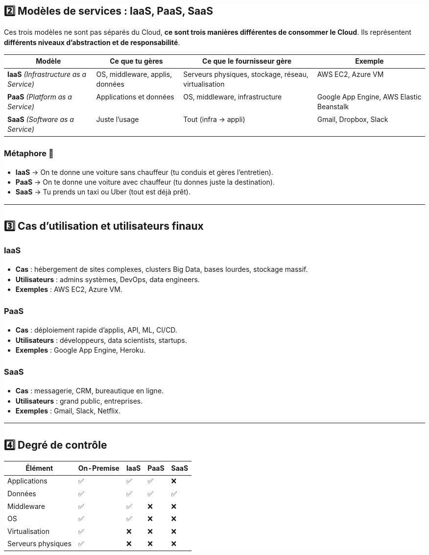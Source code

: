 
## 2️⃣ Modèles de services : IaaS, PaaS, SaaS

Ces trois modèles ne sont pas séparés du Cloud, **ce sont trois manières différentes de consommer le Cloud**.
Ils représentent **différents niveaux d’abstraction et de responsabilité**.

| Modèle                                   | Ce que tu gères                 | Ce que le fournisseur gère                           | Exemple                                  |
| ---------------------------------------- | ------------------------------- | ---------------------------------------------------- | ---------------------------------------- |
| **IaaS** *(Infrastructure as a Service)* | OS, middleware, applis, données | Serveurs physiques, stockage, réseau, virtualisation | AWS EC2, Azure VM                        |
| **PaaS** *(Platform as a Service)*       | Applications et données         | OS, middleware, infrastructure                       | Google App Engine, AWS Elastic Beanstalk |
| **SaaS** *(Software as a Service)*       | Juste l’usage                   | Tout (infra → appli)                                 | Gmail, Dropbox, Slack                    |

### Métaphore 🚗

* **IaaS** → On te donne une voiture sans chauffeur (tu conduis et gères l’entretien).
* **PaaS** → On te donne une voiture avec chauffeur (tu donnes juste la destination).
* **SaaS** → Tu prends un taxi ou Uber (tout est déjà prêt).

---

## 3️⃣ Cas d’utilisation et utilisateurs finaux

### **IaaS**

* **Cas** : hébergement de sites complexes, clusters Big Data, bases lourdes, stockage massif.
* **Utilisateurs** : admins systèmes, DevOps, data engineers.
* **Exemples** : AWS EC2, Azure VM.

### **PaaS**

* **Cas** : déploiement rapide d’applis, API, ML, CI/CD.
* **Utilisateurs** : développeurs, data scientists, startups.
* **Exemples** : Google App Engine, Heroku.

### **SaaS**

* **Cas** : messagerie, CRM, bureautique en ligne.
* **Utilisateurs** : grand public, entreprises.
* **Exemples** : Gmail, Slack, Netflix.

---

## 4️⃣ Degré de contrôle

| Élément            | On-Premise | IaaS | PaaS | SaaS |
| ------------------ | ---------- | ---- | ---- | ---- |
| Applications       | ✅          | ✅    | ✅    | ❌    |
| Données            | ✅          | ✅    | ✅    | ✅    |
| Middleware         | ✅          | ✅    | ❌    | ❌    |
| OS                 | ✅          | ✅    | ❌    | ❌    |
| Virtualisation     | ✅          | ❌    | ❌    | ❌    |
| Serveurs physiques | ✅          | ❌    | ❌    | ❌    |
